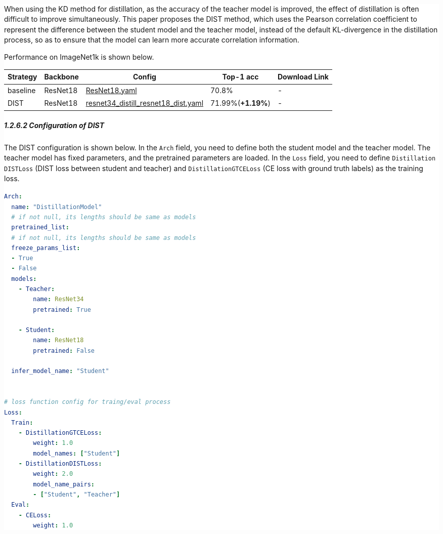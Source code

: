When using the KD method for distillation, as the accuracy of the teacher model is improved, the effect of distillation is often difficult to improve simultaneously. This paper proposes the DIST method, which uses the Pearson correlation coefficient to represent the difference between the student model and the teacher model, instead of the default KL-divergence in the distillation process, so as to ensure that the model can learn more accurate correlation information.

Performance on ImageNet1k is shown below.

| Strategy | Backbone | Config | Top-1 acc | Download Link |
| --- | --- | --- | --- | --- |
| baseline | ResNet18 | [ResNet18.yaml](../../../ppcls/configs/ImageNet/ResNet/ResNet18.yaml) | 70.8% | - |
| DIST | ResNet18 | [resnet34_distill_resnet18_dist.yaml](../../../ppcls/configs/ImageNet/Distillation/resnet34_distill_resnet18_dist.yaml) | 71.99%(**+1.19%**) | - |


##### 1.2.6.2 Configuration of DIST

The DIST configuration is shown below. In the `Arch` field, you need to define both the student model and the teacher model. The teacher model has fixed parameters, and the pretrained parameters are loaded. In the `Loss` field, you need to define `DistillationDISTLoss` (DIST loss between student and teacher) and `DistillationGTCELoss` (CE loss with ground truth labels) as the training loss.


```yaml
Arch:
  name: "DistillationModel"
  # if not null, its lengths should be same as models
  pretrained_list:
  # if not null, its lengths should be same as models
  freeze_params_list:
  - True
  - False
  models:
    - Teacher:
        name: ResNet34
        pretrained: True

    - Student:
        name: ResNet18
        pretrained: False

  infer_model_name: "Student"


# loss function config for traing/eval process
Loss:
  Train:
    - DistillationGTCELoss:
        weight: 1.0
        model_names: ["Student"]
    - DistillationDISTLoss:
        weight: 2.0
        model_name_pairs:
        - ["Student", "Teacher"]
  Eval:
    - CELoss:
        weight: 1.0
```
